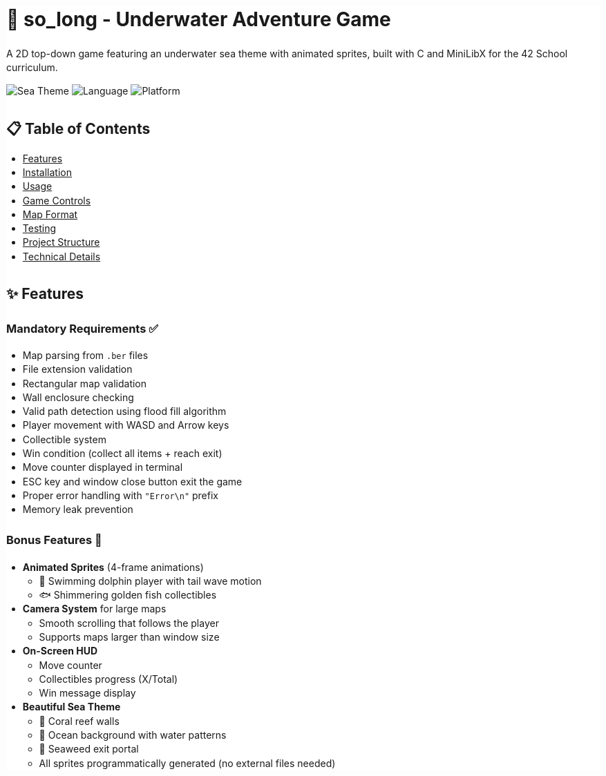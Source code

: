 # 🐬 so_long - Underwater Adventure Game

A 2D top-down game featuring an underwater sea theme with animated sprites, built with C and MiniLibX for the 42 School curriculum.

![Sea Theme](https://img.shields.io/badge/Theme-Underwater-0080ff?style=for-the-badge)
![Language](https://img.shields.io/badge/Language-C-00599C?style=for-the-badge&logo=c)
![Platform](https://img.shields.io/badge/Platform-macOS-000000?style=for-the-badge&logo=apple)

## 📋 Table of Contents

- [Features](#features)
- [Installation](#installation)
- [Usage](#usage)
- [Game Controls](#game-controls)
- [Map Format](#map-format)
- [Testing](#testing)
- [Project Structure](#project-structure)
- [Technical Details](#technical-details)

## ✨ Features

### Mandatory Requirements ✅
- Map parsing from `.ber` files
- File extension validation
- Rectangular map validation
- Wall enclosure checking
- Valid path detection using flood fill algorithm
- Player movement with WASD and Arrow keys
- Collectible system
- Win condition (collect all items + reach exit)
- Move counter displayed in terminal
- ESC key and window close button exit the game
- Proper error handling with `"Error\n"` prefix
- Memory leak prevention

### Bonus Features 🌟
- **Animated Sprites** (4-frame animations)
  - 🐬 Swimming dolphin player with tail wave motion
  - 🐟 Shimmering golden fish collectibles
- **Camera System** for large maps
  - Smooth scrolling that follows the player
  - Supports maps larger than window size
- **On-Screen HUD**
  - Move counter
  - Collectibles progress (X/Total)
  - Win message display
- **Beautiful Sea Theme**
  - 🪸 Coral reef walls
  - 🌊 Ocean background with water patterns
  - 🌱 Seaweed exit portal
  - All sprites programmatically generated (no external files needed)
